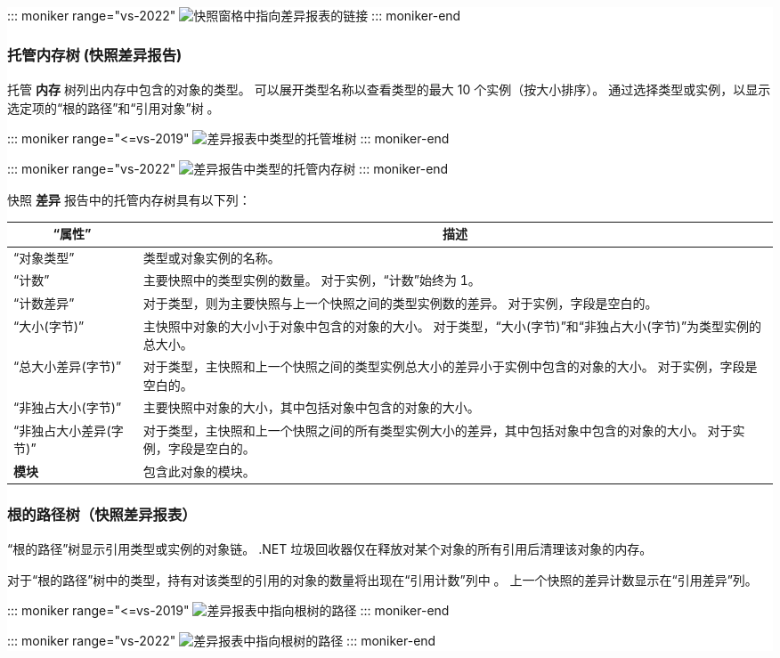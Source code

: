 ::: moniker range="vs-2022"
 ![快照窗格中指向差异报表的链接](../profiling/media/memory-usage-snapshot-view-snapshot-diff-links-vs-2022.png "快照窗格中指向差异报表的链接")
::: moniker-end

### <a name="managed-memory-tree-snapshot-diff-reports"></a><a name="BKMK_Managed_Memory_tree__Snapshot_diff_"></a> 托管内存树 (快照差异报告) 

 托管 **内存** 树列出内存中包含的对象的类型。 可以展开类型名称以查看类型的最大 10 个实例（按大小排序）。 通过选择类型或实例，以显示选定项的“根的路径”和“引用对象”树 。

::: moniker range="<=vs-2019"
 ![差异报表中类型的托管堆树](../profiling/media/memory-usage-snapshot-diff-type-heap.png "差异报表中类型的托管堆树")
::: moniker-end

::: moniker range="vs-2022"
 ![差异报告中类型的托管内存树](../profiling/media/memory-usage-snapshot-diff-type-heap-vs-2022.png "差异报告中类型的托管内存树")
::: moniker-end

快照 **差异** 报告中的托管内存树具有以下列：

|“属性”|描述|
|-|-|
|“对象类型”|类型或对象实例的名称。|
|“计数”|主要快照中的类型实例的数量。 对于实例，“计数”始终为 1。|
|“计数差异”|对于类型，则为主要快照与上一个快照之间的类型实例数的差异。 对于实例，字段是空白的。|
|“大小(字节)”|主快照中对象的大小小于对象中包含的对象的大小。 对于类型，“大小(字节)”和“非独占大小(字节)”为类型实例的总大小。|
|“总大小差异(字节)”|对于类型，主快照和上一个快照之间的类型实例总大小的差异小于实例中包含的对象的大小。 对于实例，字段是空白的。|
|“非独占大小(字节)”|主要快照中对象的大小，其中包括对象中包含的对象的大小。|
|“非独占大小差异(字节)”|对于类型，主快照和上一个快照之间的所有类型实例大小的差异，其中包括对象中包含的对象的大小。 对于实例，字段是空白的。|
|**模块**|包含此对象的模块。|

### <a name="paths-to-root-tree-snapshot-diff-reports"></a><a name="BKMK_Paths_to_Root_tree__Snapshot_diff_"></a> 根的路径树（快照差异报表）

“根的路径”树显示引用类型或实例的对象链。 .NET 垃圾回收器仅在释放对某个对象的所有引用后清理该对象的内存。

对于“根的路径”树中的类型，持有对该类型的引用的对象的数量将出现在“引用计数”列中 。 上一个快照的差异计数显示在“引用差异”列。

::: moniker range="<=vs-2019"
 ![差异报表中指向根树的路径](../profiling/media/memory-usage-snapshot-diff-paths-to-root-instance-all.png "差异报表中指向根树的路径")
::: moniker-end

::: moniker range="vs-2022"
 ![差异报表中指向根树的路径](../profiling/media/memory-usage-snapshot-diff-paths-to-root-instance-all-vs-2022.png "差异报表中指向根树的路径")
::: moniker-end
